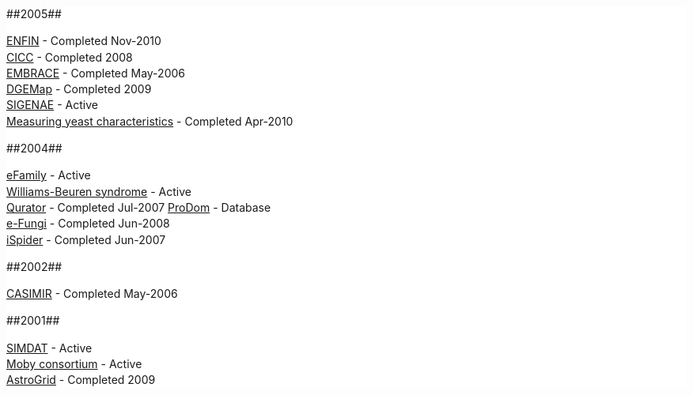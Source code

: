 <a name="2005"></a>
##2005##

[ENFIN](/introduction/taverna-in-use/biology#enfin) - Completed Nov-2010   
[CICC](/introduction/taverna-in-use/chemistry#chemical-informatics-and-cyberinfrastructure-collaboratory) - Completed 2008<br />
[EMBRACE](/introduction/taverna-in-use/databases#embrace) - Completed May-2006   
[DGEMap](/introduction/taverna-in-use/genome-and-gene-expression#dgemap) - Completed 2009   
[SIGENAE](/introduction/taverna-in-use/genome-and-gene-expression#sigenae) - Active   
[Measuring yeast characteristics](/introduction/taverna-in-use/bioinformatics#measuring-enzyme-characteristics-of-yeast) - Completed Apr-2010

<a name="2004"></a>
##2004##

[eFamily](/introduction/taverna-in-use/databases#efamily) - Active   
[Williams-Beuren syndrome](/introduction/taverna-in-use/disease-research#williams-beuren-syndrome) - Active   
[Qurator](/introduction/taverna-in-use/information-quality#qurator) - Completed Jul-2007
[ProDom](/introduction/taverna-in-use/protein-and-proteomics#prodom) - Database   
[e-Fungi](/introduction/related-projects#e-fungi) - Completed Jun-2008   
[iSpider](/introduction/related-projects#ispider) - Completed Jun-2007

<a name="2002"></a>
##2002##

[CASIMIR](/introduction/taverna-in-use/genome-and-gene-expression#casimir) - Completed May-2006

<a name="2001"></a>
##2001##

[SIMDAT](/introduction/taverna-in-use/other#simdat) - Active   
[Moby consortium](/introduction/taverna-in-use/annotation#adoption-by-moby) - Active   
[AstroGrid](/introduction/taverna-in-use/astronomy#astrogrid) - Completed 2009

  [1]: #by-domain
  [2]: #server
  [3]: #grid
  [4]: #cloud
  [5]: #portal
  [6]: #bundled-with-products
  [7]: #chronology
  [8]: /download/server/
  [9]: /introduction/related-projects#biovel
  [10]: http://www.vph-share.eu/
  [11]: /introduction/related-projects#shared-genomics/
  [12]: /introduction/related-projects#helio
  [13]: /introduction/related-projects#cagrid
  [14]: /introduction/related-projects#neiss
  [15]: http://en.wikipedia.org/wiki/Grid_computing
  [16]: /introduction/taverna-in-use#genome-and-gene-expression/tavernapbs
  [17]: /introduction/related-projects#cagrid
  [19]: /introduction/taverna-in-use/databases#embrace
  [20]: /introduction/taverna-in-use/medicine#knowarc
  [21]: /introduction/taverna-in-use/other#moteur
  [22]: http://www.mygrid.org.uk/outreach/collaboration/collaboration-with-nbic/
  [23]: /introduction/taverna-in-use/other#simdat
  [24]: http://www.mygrid.org.uk/dev/wiki/display/plugins/Submitting+HPC+jobs+from+Taverna+using+GridSAM
  [26]: /introduction/related-projects#tsb
  [27]: /introduction/taverna-in-use/genome-and-gene-expression#next-generation-sequencing
  [28]: /introduction/related-projects#scape
  [29]: http://www.nbcr.net/
  [30]: /documentation/plugins#opal
  [31]: /documentation/plugins#esc
  [32]: http://knoesis.wright.edu/library/resource.php?id=835
  [33]: /introduction/related-projects#biovel
  [34]: https://wiki.biovel.eu/display/doc/Taverna+Server
  [35]: https://wiki.biovel.eu/display/doc/Taverna+Server+AMI
  [36]: http://www.vph-share.eu
  [37]: https://vph.cyfronet.pl/tutorial/doku.php?id=as_instantiation
  [38]: https://portal.vph-share.eu
  [39]: /introduction/taverna-in-use/annotation#afawe
  [40]: /introduction/taverna-in-use/bioinformatics#biowep
  [41]: /introduction/taverna-in-use/biology#planet
  [42]: /introduction/taverna-in-use/protein-and-proteomics#prodom
  [43]: /introduction/taverna-in-use/biology#metware
  [44]: /introduction/related-projects#neiss
  [45]: /introduction/taverna-in-use#bioinformatics/biolinux
  [47]: /introduction/taverna-in-use/biology#sb-os
  [48]: http://code.google.com/p/calctav/
  [49]: /introduction/taverna-in-use/annotation
  [50]: /introduction/taverna-in-use/arts
  [51]: /introduction/taverna-in-use/astronomy
  [52]: /introduction/taverna-in-use/biodiversity
  [53]: /introduction/taverna-in-use/bioinformatics
  [54]: /introduction/taverna-in-use/chemistry
  [55]: /introduction/taverna-in-use/data-and-text-mining
  [56]: /introduction/taverna-in-use/databases
  [58]: /introduction/taverna-in-use/education
  [59]: /introduction/taverna-in-use/engineering
  [61]: /introduction/taverna-in-use/information-quality
  [62]: /introduction/taverna-in-use/multimedia
  [63]: /introduction/taverna-in-use/natural-language-processing
  [64]: /introduction/taverna-in-use/service-provision
  [65]: /introduction/taverna-in-use/service-testing
  [66]: /introduction/taverna-in-use/social-sciences
  [67]: /introduction/taverna-in-use/disease-research#vph-dareit
  [68]: http://www.vph-share.eu/
  [70]: /introduction/related-projects#tsb
  [71]: /introduction/related-projects#biovel
  [72]: /introduction/taverna-in-use/bioinformatics#lumc
  [73]: /introduction/related-projects#scape
  [74]: /introduction/taverna-in-use/biology#tav4sb
  [75]: /introduction/taverna-in-use/bioinformatics#biowep
  [76]: /introduction/taverna-in-use/data-and-text-mining#open-software-development-workflows
  [77]: /introduction/taverna-in-use/disease-research#trypanosomiasis
  [78]: http://code.google.com/p/calctav/
  [79]: /introduction/taverna-in-use/natural-language-processing#panacea
  [80]: /introduction/taverna-in-use/document-analysis#dae
  [81]: /introduction/taverna-in-use/genome-and-gene-expression#tavernapbs
  [82]: /introduction/taverna-in-use/genome-and-gene-expression#next-generation-sequencing
  [83]: /introduction/taverna-in-use/biology#sb-os
  [84]: /introduction/taverna-in-use/engineering#jpl
  [85]: /introduction/taverna-in-use/biology#manchester-centre-for-integrative-systems-biology
  [86]: /introduction/related-projects#chemtaverna
  [87]: /introduction/related-projects#neiss
  [88]: /introduction/related-projects#e-lico
  [89]: /introduction/related-projects#helio
  [90]: /introduction/taverna-in-use/social-sciences#impact
  [91]: /introduction/taverna-in-use/biology#metware
  [92]: /introduction/taverna-in-use/medicine#eu-adr

  [93]: /introduction/taverna-in-use/bioinformatics#biolinux
  [94]: /introduction/taverna-in-use/annotation#afawe
  [95]: /introduction/related-projects#cagrid
  [96]: /introduction/related-projects#engage
  [97]: /introduction/related-projects#ondex
  [98]: /introduction/related-projects#shared-genomics
  [99]: /introduction/taverna-in-use/data-and-text-mining#aid
  [100]: /introduction/taverna-in-use/disease-research#graves-disease
  [101]: /introduction/taverna-in-use/multimedia#course-generator
  [102]: /introduction/taverna-in-use/annotation#taweka
  [103]: /introduction/taverna-in-use/arts#composition-of-music
  [104]: /introduction/taverna-in-use/bioinformatics#gene-expression-from-microarray
  [105]: /introduction/taverna-in-use/data-and-text-mining#refine
  [106]: /introduction/taverna-in-use/biology#ccpn
  [107]: /introduction/taverna-in-use/biology#planet
  [108]: #standalone